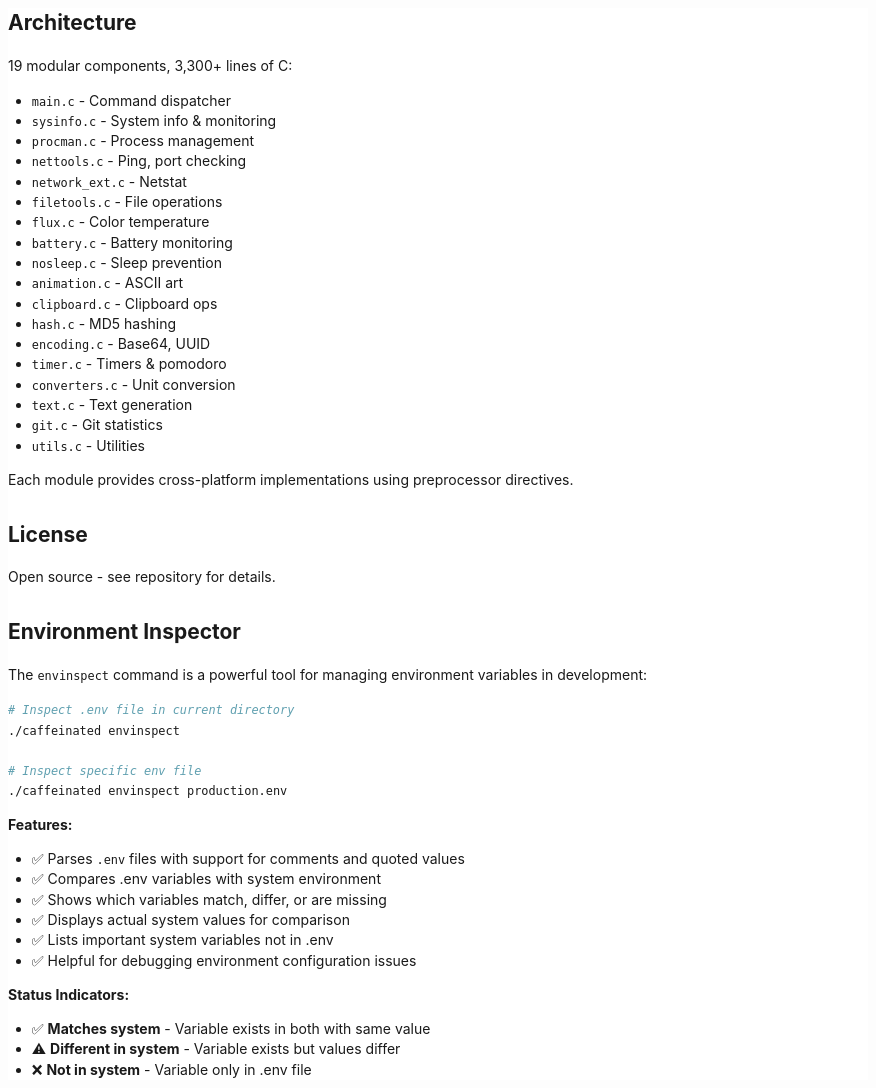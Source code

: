 ## Architecture

19 modular components, 3,300+ lines of C:

- `main.c` - Command dispatcher
- `sysinfo.c` - System info & monitoring
- `procman.c` - Process management
- `nettools.c` - Ping, port checking
- `network_ext.c` - Netstat
- `filetools.c` - File operations
- `flux.c` - Color temperature
- `battery.c` - Battery monitoring
- `nosleep.c` - Sleep prevention
- `animation.c` - ASCII art
- `clipboard.c` - Clipboard ops
- `hash.c` - MD5 hashing
- `encoding.c` - Base64, UUID
- `timer.c` - Timers & pomodoro
- `converters.c` - Unit conversion
- `text.c` - Text generation
- `git.c` - Git statistics
- `utils.c` - Utilities

Each module provides cross-platform implementations using preprocessor directives.

## License

Open source - see repository for details.

## Environment Inspector

The `envinspect` command is a powerful tool for managing environment variables in development:

```bash
# Inspect .env file in current directory
./caffeinated envinspect

# Inspect specific env file
./caffeinated envinspect production.env
```

**Features:**
- ✅ Parses `.env` files with support for comments and quoted values
- ✅ Compares .env variables with system environment
- ✅ Shows which variables match, differ, or are missing
- ✅ Displays actual system values for comparison
- ✅ Lists important system variables not in .env
- ✅ Helpful for debugging environment configuration issues

**Status Indicators:**
- ✅ **Matches system** - Variable exists in both with same value
- ⚠️ **Different in system** - Variable exists but values differ
- ❌ **Not in system** - Variable only in .env file
